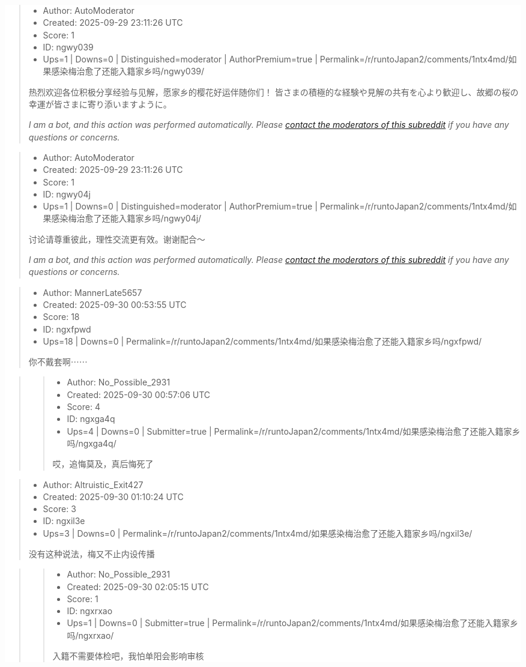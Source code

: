 > - Author: AutoModerator
> - Created: 2025-09-29 23:11:26 UTC
> - Score: 1
> - ID: ngwy039
> - Ups=1 | Downs=0 | Distinguished=moderator | AuthorPremium=true | Permalink=/r/runtoJapan2/comments/1ntx4md/如果感染梅治愈了还能入籍家乡吗/ngwy039/
>
> 热烈欢迎各位积极分享经验与见解，愿家乡的樱花好运伴随你们！
> 皆さまの積極的な経験や見解の共有を心より歓迎し、故郷の桜の幸運が皆さまに寄り添いますように。
> 
> *I am a bot, and this action was performed automatically. Please [contact the moderators of this subreddit](/message/compose/?to=/r/runtoJapan2) if you have any questions or concerns.*

> - Author: AutoModerator
> - Created: 2025-09-29 23:11:26 UTC
> - Score: 1
> - ID: ngwy04j
> - Ups=1 | Downs=0 | Distinguished=moderator | AuthorPremium=true | Permalink=/r/runtoJapan2/comments/1ntx4md/如果感染梅治愈了还能入籍家乡吗/ngwy04j/
>
> 讨论请尊重彼此，理性交流更有效。谢谢配合～
> 
> 
> *I am a bot, and this action was performed automatically. Please [contact the moderators of this subreddit](/message/compose/?to=/r/runtoJapan2) if you have any questions or concerns.*

> - Author: MannerLate5657
> - Created: 2025-09-30 00:53:55 UTC
> - Score: 18
> - ID: ngxfpwd
> - Ups=18 | Downs=0 | Permalink=/r/runtoJapan2/comments/1ntx4md/如果感染梅治愈了还能入籍家乡吗/ngxfpwd/
>
> 你不戴套啊⋯⋯

>> - Author: No_Possible_2931
>> - Created: 2025-09-30 00:57:06 UTC
>> - Score: 4
>> - ID: ngxga4q
>> - Ups=4 | Downs=0 | Submitter=true | Permalink=/r/runtoJapan2/comments/1ntx4md/如果感染梅治愈了还能入籍家乡吗/ngxga4q/
>>
>> 哎，追悔莫及，真后悔死了

> - Author: Altruistic_Exit427
> - Created: 2025-09-30 01:10:24 UTC
> - Score: 3
> - ID: ngxil3e
> - Ups=3 | Downs=0 | Permalink=/r/runtoJapan2/comments/1ntx4md/如果感染梅治愈了还能入籍家乡吗/ngxil3e/
>
> 没有这种说法，梅又不止内设传播

>> - Author: No_Possible_2931
>> - Created: 2025-09-30 02:05:15 UTC
>> - Score: 1
>> - ID: ngxrxao
>> - Ups=1 | Downs=0 | Submitter=true | Permalink=/r/runtoJapan2/comments/1ntx4md/如果感染梅治愈了还能入籍家乡吗/ngxrxao/
>>
>> 入籍不需要体检吧，我怕单阳会影响审核
